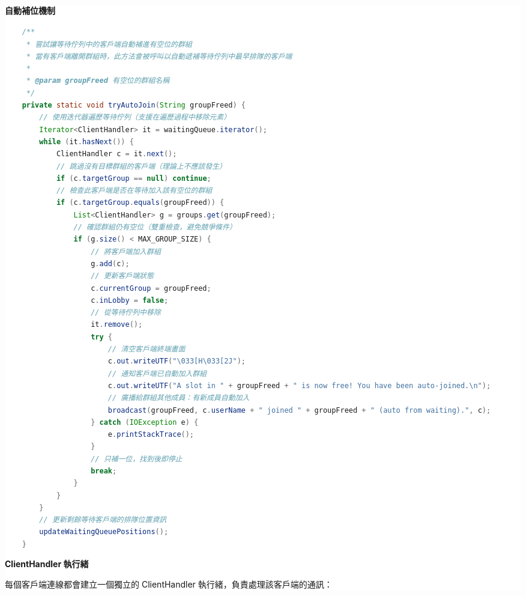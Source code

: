 **自動補位機制**

```178:220:src/Server.java
    /**
     * 嘗試讓等待佇列中的客戶端自動補進有空位的群組
     * 當有客戶端離開群組時，此方法會被呼叫以自動遞補等待佇列中最早排隊的客戶端
     * 
     * @param groupFreed 有空位的群組名稱
     */
    private static void tryAutoJoin(String groupFreed) {
        // 使用迭代器遍歷等待佇列（支援在遍歷過程中移除元素）
        Iterator<ClientHandler> it = waitingQueue.iterator();
        while (it.hasNext()) {
            ClientHandler c = it.next();
            // 跳過沒有目標群組的客戶端（理論上不應該發生）
            if (c.targetGroup == null) continue;
            // 檢查此客戶端是否在等待加入該有空位的群組
            if (c.targetGroup.equals(groupFreed)) {
                List<ClientHandler> g = groups.get(groupFreed);
                // 確認群組仍有空位（雙重檢查，避免競爭條件）
                if (g.size() < MAX_GROUP_SIZE) {
                    // 將客戶端加入群組
                    g.add(c);
                    // 更新客戶端狀態
                    c.currentGroup = groupFreed;
                    c.inLobby = false;
                    // 從等待佇列中移除
                    it.remove();
                    try {
                        // 清空客戶端終端畫面
                        c.out.writeUTF("\033[H\033[2J");
                        // 通知客戶端已自動加入群組
                        c.out.writeUTF("A slot in " + groupFreed + " is now free! You have been auto-joined.\n");
                        // 廣播給群組其他成員：有新成員自動加入
                        broadcast(groupFreed, c.userName + " joined " + groupFreed + " (auto from waiting).", c);
                    } catch (IOException e) {
                        e.printStackTrace();
                    }
                    // 只補一位，找到後即停止
                    break;
                }
            }
        }
        // 更新剩餘等待客戶端的排隊位置資訊
        updateWaitingQueuePositions();
    }
```

**ClientHandler 執行緒**

每個客戶端連線都會建立一個獨立的 ClientHandler 執行緒，負責處理該客戶端的通訊：

